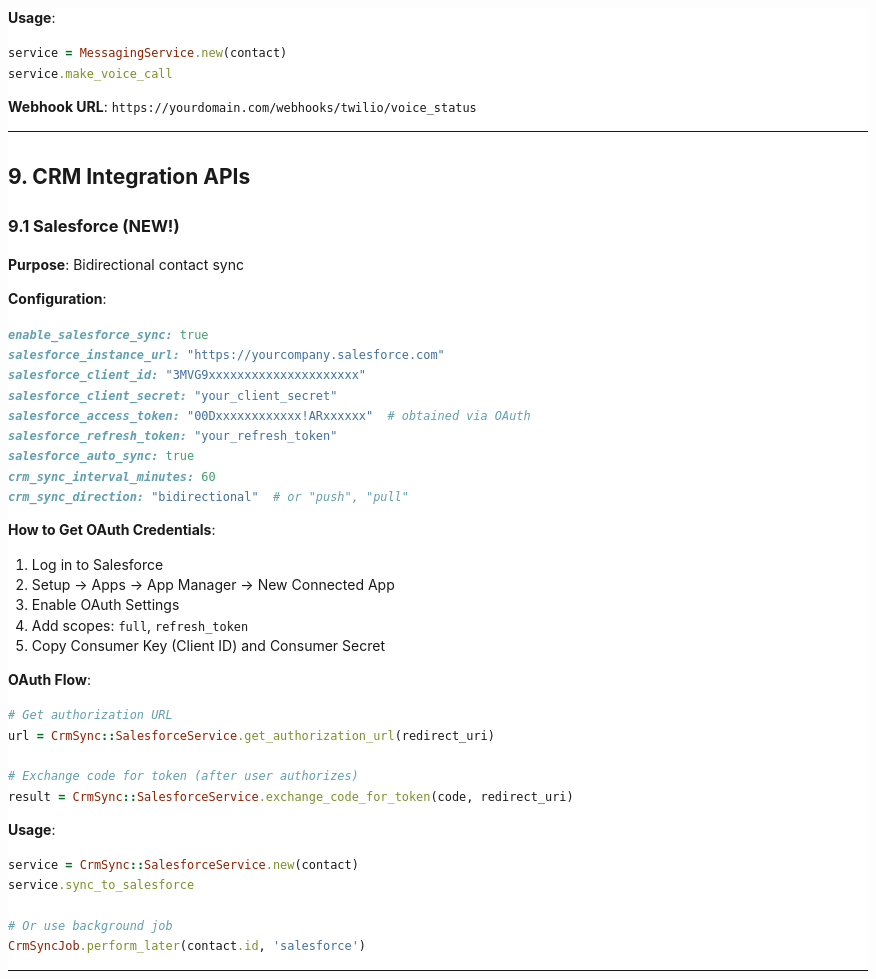 **Usage**:
```ruby
service = MessagingService.new(contact)
service.make_voice_call
```

**Webhook URL**: `https://yourdomain.com/webhooks/twilio/voice_status`

---

## 9. CRM Integration APIs

### 9.1 Salesforce (NEW!)

**Purpose**: Bidirectional contact sync

**Configuration**:
```ruby
enable_salesforce_sync: true
salesforce_instance_url: "https://yourcompany.salesforce.com"
salesforce_client_id: "3MVG9xxxxxxxxxxxxxxxxxxxxx"
salesforce_client_secret: "your_client_secret"
salesforce_access_token: "00Dxxxxxxxxxxxx!ARxxxxxx"  # obtained via OAuth
salesforce_refresh_token: "your_refresh_token"
salesforce_auto_sync: true
crm_sync_interval_minutes: 60
crm_sync_direction: "bidirectional"  # or "push", "pull"
```

**How to Get OAuth Credentials**:
1. Log in to Salesforce
2. Setup → Apps → App Manager → New Connected App
3. Enable OAuth Settings
4. Add scopes: `full`, `refresh_token`
5. Copy Consumer Key (Client ID) and Consumer Secret

**OAuth Flow**:
```ruby
# Get authorization URL
url = CrmSync::SalesforceService.get_authorization_url(redirect_uri)

# Exchange code for token (after user authorizes)
result = CrmSync::SalesforceService.exchange_code_for_token(code, redirect_uri)
```

**Usage**:
```ruby
service = CrmSync::SalesforceService.new(contact)
service.sync_to_salesforce

# Or use background job
CrmSyncJob.perform_later(contact.id, 'salesforce')
```

---
